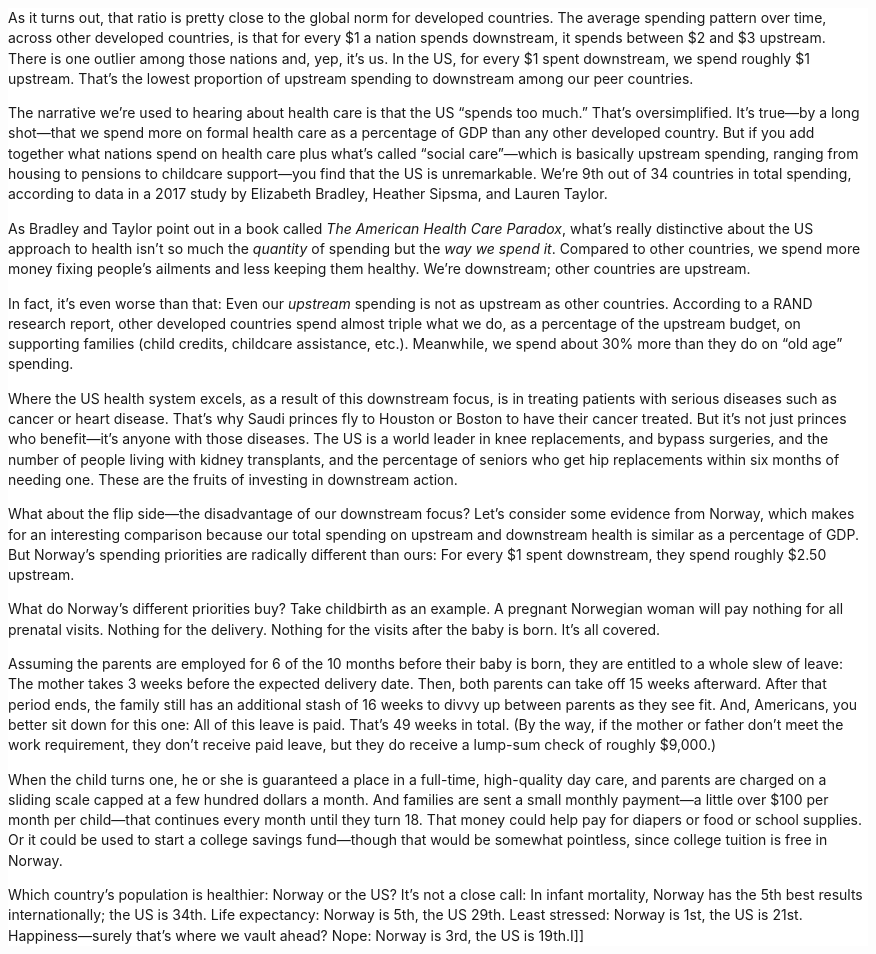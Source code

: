 As it turns out, that ratio is pretty close to the global norm for developed countries. The average spending pattern over time, across other developed countries, is that for every $1 a nation spends downstream, it spends between $2 and $3 upstream. There is one outlier among those nations and, yep, it’s us. In the US, for every $1 spent downstream, we spend roughly $1 upstream. That’s the lowest proportion of upstream spending to downstream among our peer countries.

The narrative we’re used to hearing about health care is that the US “spends too much.” That’s oversimplified. It’s true—by a long shot—that we spend more on formal health care as a percentage of GDP than any other developed country. But if you add together what nations spend on health care plus what’s called “social care”—which is basically upstream spending, ranging from housing to pensions to childcare support—you find that the US is unremarkable. We’re 9th out of 34 countries in total spending, according to data in a 2017 study by Elizabeth Bradley, Heather Sipsma, and Lauren Taylor.

As Bradley and Taylor point out in a book called _The American Health Care Paradox_, what’s really distinctive about the US approach to health isn’t so much the _quantity_ of spending but the _way we spend it_. Compared to other countries, we spend more money fixing people’s ailments and less keeping them healthy. We’re downstream; other countries are upstream.

In fact, it’s even worse than that: Even our _upstream_ spending is not as upstream as other countries. According to a RAND research report, other developed countries spend almost triple what we do, as a percentage of the upstream budget, on supporting families (child credits, childcare assistance, etc.). Meanwhile, we spend about 30% more than they do on “old age” spending.

Where the US health system excels, as a result of this downstream focus, is in treating patients with serious diseases such as cancer or heart disease. That’s why Saudi princes fly to Houston or Boston to have their cancer treated. But it’s not just princes who benefit—it’s anyone with those diseases. The US is a world leader in knee replacements, and bypass surgeries, and the number of people living with kidney transplants, and the percentage of seniors who get hip replacements within six months of needing one. These are the fruits of investing in downstream action.

What about the flip side—the disadvantage of our downstream focus? Let’s consider some evidence from Norway, which makes for an interesting comparison because our total spending on upstream and downstream health is similar as a percentage of GDP. But Norway’s spending priorities are radically different than ours: For every $1 spent downstream, they spend roughly $2.50 upstream.

What do Norway’s different priorities buy? Take childbirth as an example. A pregnant Norwegian woman will pay nothing for all prenatal visits. Nothing for the delivery. Nothing for the visits after the baby is born. It’s all covered.

Assuming the parents are employed for 6 of the 10 months before their baby is born, they are entitled to a whole slew of leave: The mother takes 3 weeks before the expected delivery date. Then, both parents can take off 15 weeks afterward. After that period ends, the family still has an additional stash of 16 weeks to divvy up between parents as they see fit. And, Americans, you better sit down for this one: All of this leave is paid. That’s 49 weeks in total. (By the way, if the mother or father don’t meet the work requirement, they don’t receive paid leave, but they do receive a lump-sum check of roughly $9,000.)

When the child turns one, he or she is guaranteed a place in a full-time, high-quality day care, and parents are charged on a sliding scale capped at a few hundred dollars a month. And families are sent a small monthly payment—a little over $100 per month per child—that continues every month until they turn 18. That money could help pay for diapers or food or school supplies. Or it could be used to start a college savings fund—though that would be somewhat pointless, since college tuition is free in Norway.

Which country’s population is healthier: Norway or the US? It’s not a close call: In infant mortality, Norway has the 5th best results internationally; the US is 34th. Life expectancy: Norway is 5th, the US 29th. Least stressed: Norway is 1st, the US is 21st. Happiness—surely that’s where we vault ahead? Nope: Norway is 3rd, the US is 19th.I]]
